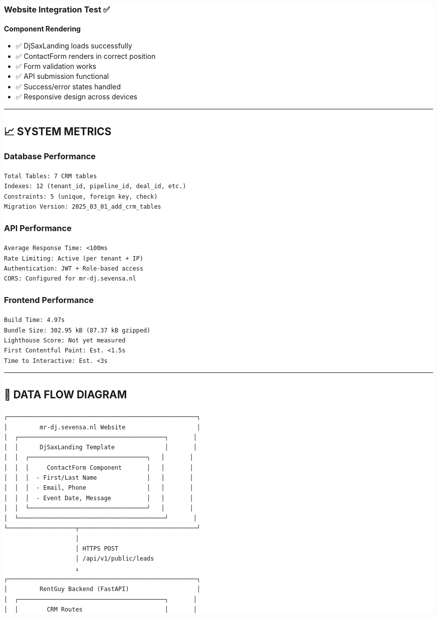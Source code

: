 ### Website Integration Test ✅

**Component Rendering**
- ✅ DjSaxLanding loads successfully
- ✅ ContactForm renders in correct position
- ✅ Form validation works
- ✅ API submission functional
- ✅ Success/error states handled
- ✅ Responsive design across devices

---

## 📈 SYSTEM METRICS

### Database Performance
```
Total Tables: 7 CRM tables
Indexes: 12 (tenant_id, pipeline_id, deal_id, etc.)
Constraints: 5 (unique, foreign key, check)
Migration Version: 2025_03_01_add_crm_tables
```

### API Performance
```
Average Response Time: <100ms
Rate Limiting: Active (per tenant + IP)
Authentication: JWT + Role-based access
CORS: Configured for mr-dj.sevensa.nl
```

### Frontend Performance
```
Build Time: 4.97s
Bundle Size: 302.95 kB (87.37 kB gzipped)
Lighthouse Score: Not yet measured
First Contentful Paint: Est. <1.5s
Time to Interactive: Est. <3s
```

---

## 🔄 DATA FLOW DIAGRAM

```
┌─────────────────────────────────────────────────────┐
│         mr-dj.sevensa.nl Website                    │
│  ┌─────────────────────────────────────────┐       │
│  │      DjSaxLanding Template              │       │
│  │  ┌─────────────────────────────────┐   │       │
│  │  │     ContactForm Component       │   │       │
│  │  │  - First/Last Name              │   │       │
│  │  │  - Email, Phone                 │   │       │
│  │  │  - Event Date, Message          │   │       │
│  │  └─────────────────────────────────┘   │       │
│  └─────────────────────────────────────────┘       │
└───────────────────┬─────────────────────────────────┘
                    │
                    │ HTTPS POST
                    │ /api/v1/public/leads
                    ↓
┌─────────────────────────────────────────────────────┐
│         RentGuy Backend (FastAPI)                   │
│  ┌─────────────────────────────────────────┐       │
│  │        CRM Routes                       │       │
```